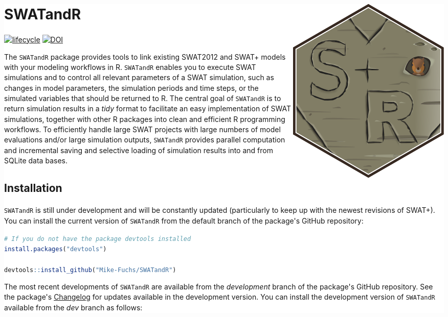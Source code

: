 # SWATandR <img src="man/figures/swatr_hex.svg" align="right" />



[![lifecycle](https://img.shields.io/badge/lifecycle-maturing-blue.svg)](https://www.tidyverse.org/lifecycle/#maturing)
[![DOI](https://zenodo.org/badge/DOI/10.5281/zenodo.3373859.svg)](https://doi.org/10.5281/zenodo.3373859)

The `SWATandR` package provides tools to link existing SWAT2012 and SWAT+ models with your modeling workflows in R. `SWATandR` enables you to execute SWAT simulations and to control all relevant parameters of a SWAT simulation, such as changes in model parameters, the simulation periods and time steps, or the simulated variables that should be returned to R. The central goal of `SWATandR` is to return simulation results in a *tidy* format to facilitate an easy implementation of SWAT simulations, together with other R packages into clean and efficient R programming workflows. To efficiently handle large SWAT projects with large numbers of model evaluations and/or large simulation outputs, `SWATandR` provides parallel computation and incremental saving and selective loading of simulation results into and from SQLite data bases.

## Installation

`SWATandR` is still under development and will be constantly updated (particularly to keep up with the newest revisions of SWAT+). You can install the current version of `SWATandR` from the default branch of the package's GitHub repository:


```r
# If you do not have the package devtools installed
install.packages("devtools")

devtools::install_github("Mike-Fuchs/SWATandR")
```

The most recent developments of `SWATandR` are available from the *development* branch of the package's GitHub repository. See the package's [Changelog](https://Mike-Fuchs.github.io/SWATandR/news/index.html) for updates available in the development version. You can install the development version of `SWATandR` available from the *dev* branch as follows:
